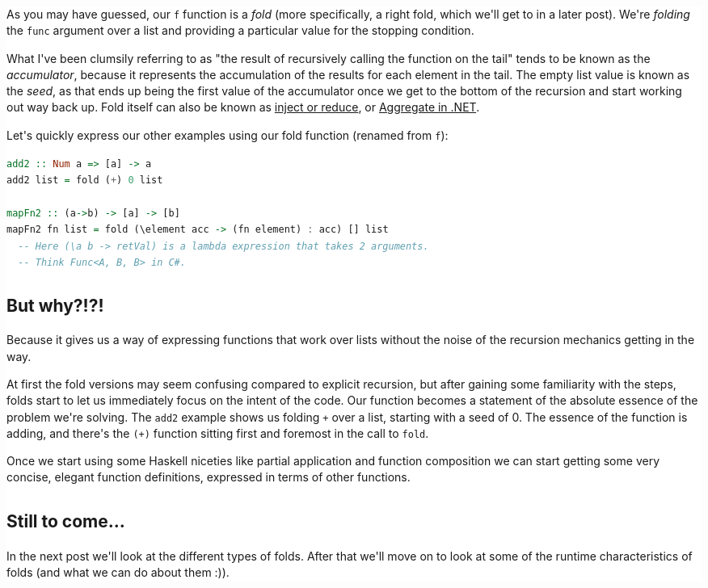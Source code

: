 As you may have guessed, our `f` function is a _fold_ (more specifically, a right fold, which we'll get to in a later post). We're _folding_ the `func` argument over a list and providing a particular value for the stopping condition.

What I've been clumsily referring to as "the result of recursively calling the function on the tail" tends to be known as the _accumulator_, because it represents the accumulation of the results for each element in the tail. The empty list value is known as the _seed_, as that ends up being the first value of the accumulator once we get to the bottom of the recursion and start working out way back up. Fold itself can also be known as [inject or reduce](http://railspikes.com/2008/8/11/understanding-map-and-reduce), or [Aggregate in .NET](http://msdn.microsoft.com/en-us/library/bb549218.aspx).

Let's quickly express our other examples using our fold function (renamed from `f`):

``` haskell
add2 :: Num a => [a] -> a
add2 list = fold (+) 0 list

mapFn2 :: (a->b) -> [a] -> [b]
mapFn2 fn list = fold (\element acc -> (fn element) : acc) [] list
  -- Here (\a b -> retVal) is a lambda expression that takes 2 arguments.
  -- Think Func<A, B, B> in C#.
```

## But why?!?!

Because it gives us a way of expressing functions that work over lists without the noise of the recursion mechanics getting in the way.

At first the fold versions may seem confusing compared to explicit recursion, but after gaining some familiarity with the steps, folds start to let us immediately focus on the intent of the code. Our function becomes a statement of the absolute essence of the problem we're solving. The `add2` example shows us folding `+` over a list, starting with a seed of 0. The essence of the function is adding, and there's the `(+)` function sitting first and foremost in the call to `fold`.

Once we start using some Haskell niceties like partial application and function composition we can start getting some very concise, elegant function definitions, expressed in terms of other functions.

## Still to come...

In the next post we'll look at the different types of folds. After that we'll move on to look at some of the runtime characteristics of folds (and what we can do about them :)).


